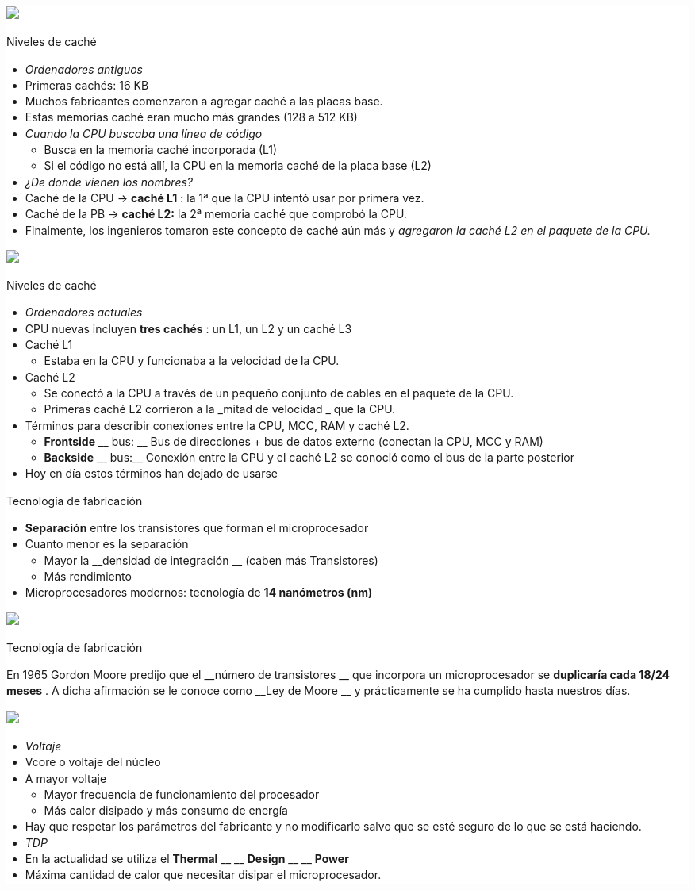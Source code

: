 ![](img%5C33%20Procesador8.jpg)

Niveles de caché

* _Ordenadores antiguos_
* Primeras cachés: 16 KB
* Muchos fabricantes comenzaron a agregar caché a las placas base\.
* Estas memorias caché eran mucho más grandes \(128 a 512 KB\)
* _Cuando la CPU buscaba una línea de código_
  * Busca en la memoria caché incorporada \(L1\)
  * Si el código no está allí\, la CPU en la memoria caché de la placa base \(L2\)
* _¿De donde vienen los nombres?_
* Caché de la CPU →  __caché L1__ : la 1ª que la CPU intentó usar por primera vez\.
* Caché de la PB →  __caché L2:__  la 2ª memoria caché que comprobó la CPU\.
* Finalmente\, los ingenieros tomaron este concepto de caché aún más y  _agregaron la caché L2 en el paquete de la CPU\._

![](img%5C33%20Procesador9.png)

Niveles de caché

* _Ordenadores actuales_
* CPU nuevas incluyen  __tres cachés__ : un L1\, un L2 y un caché L3
* Caché L1
  * Estaba en la CPU y funcionaba a la velocidad de la CPU\.
* Caché L2
  * Se conectó a la CPU a través de un pequeño conjunto de cables en el paquete de la CPU\.
  * Primeras caché L2 corrieron a la  _mitad de velocidad _ que la CPU\.
* Términos para describir conexiones entre la CPU\, MCC\, RAM y caché L2\.
  * __Frontside__  __ bus: __ Bus de direcciones \+ bus de datos externo \(conectan la CPU\, MCC y RAM\)
  * __Backside__  __ bus:__  Conexión entre la CPU y el caché L2 se conoció como el bus de la parte posterior
* Hoy en día estos términos han dejado de usarse

Tecnología de fabricación

* __Separación__  entre los transistores que forman el microprocesador
* Cuanto menor es la separación
  * Mayor la  __densidad de integración __ \(caben más Transistores\)
  * Más rendimiento
* Microprocesadores modernos: tecnología de  __14 nanómetros \(nm\)__

![](img%5C33%20Procesador10.jpg)

Tecnología de fabricación

En 1965 Gordon Moore predijo que el  __número de transistores __ que incorpora un microprocesador se  __duplicaría cada 18/24 meses__ \. A dicha afirmación se le conoce como  __Ley de Moore __ y prácticamente se ha cumplido hasta nuestros días\.

![](img%5C33%20Procesador11.png)

* _Voltaje_
* Vcore o voltaje del núcleo
* A mayor voltaje
  * Mayor frecuencia de funcionamiento del procesador
  * Más calor disipado y más consumo de energía
* Hay que respetar los parámetros del fabricante y no modificarlo salvo que se esté seguro de lo que se está haciendo\.
* _TDP_
* En la actualidad se utiliza el  __Thermal__  __ __  __Design__  __ __  __Power__
* Máxima  cantidad de calor que necesitar disipar el microprocesador\.

